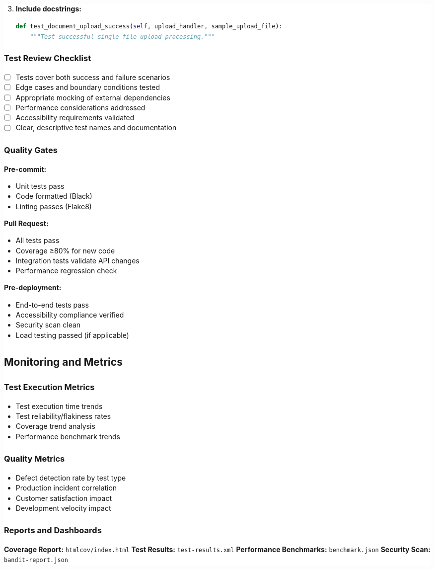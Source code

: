 3. **Include docstrings:**
   ```python
   def test_document_upload_success(self, upload_handler, sample_upload_file):
       """Test successful single file upload processing."""
   ```

### Test Review Checklist

- [ ] Tests cover both success and failure scenarios
- [ ] Edge cases and boundary conditions tested
- [ ] Appropriate mocking of external dependencies
- [ ] Performance considerations addressed
- [ ] Accessibility requirements validated
- [ ] Clear, descriptive test names and documentation

### Quality Gates

**Pre-commit:**
- Unit tests pass
- Code formatted (Black)
- Linting passes (Flake8)

**Pull Request:**
- All tests pass
- Coverage ≥80% for new code
- Integration tests validate API changes
- Performance regression check

**Pre-deployment:**
- End-to-end tests pass
- Accessibility compliance verified
- Security scan clean
- Load testing passed (if applicable)

## Monitoring and Metrics

### Test Execution Metrics

- Test execution time trends
- Test reliability/flakiness rates
- Coverage trend analysis
- Performance benchmark trends

### Quality Metrics

- Defect detection rate by test type
- Production incident correlation
- Customer satisfaction impact
- Development velocity impact

### Reports and Dashboards

**Coverage Report:** `htmlcov/index.html`
**Test Results:** `test-results.xml`
**Performance Benchmarks:** `benchmark.json`
**Security Scan:** `bandit-report.json`
